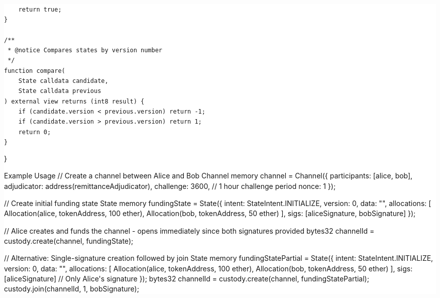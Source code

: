         return true;
    }

    /**
     * @notice Compares states by version number
     */
    function compare(
        State calldata candidate,
        State calldata previous
    ) external view returns (int8 result) {
        if (candidate.version < previous.version) return -1;
        if (candidate.version > previous.version) return 1;
        return 0;
    }
}


Example Usage
// Create a channel between Alice and Bob
Channel memory channel = Channel({
    participants: [alice, bob],
    adjudicator: address(remittanceAdjudicator),
    challenge: 3600, // 1 hour challenge period
    nonce: 1
});

// Create initial funding state
State memory fundingState = State({
    intent: StateIntent.INITIALIZE,
    version: 0,
    data: "",
    allocations: [
        Allocation(alice, tokenAddress, 100 ether),
        Allocation(bob, tokenAddress, 50 ether)
    ],
    sigs: [aliceSignature, bobSignature]
});

// Alice creates and funds the channel - opens immediately since both signatures provided
bytes32 channelId = custody.create(channel, fundingState);

// Alternative: Single-signature creation followed by join
State memory fundingStatePartial = State({
    intent: StateIntent.INITIALIZE,
    version: 0,
    data: "",
    allocations: [
        Allocation(alice, tokenAddress, 100 ether),
        Allocation(bob, tokenAddress, 50 ether)
    ],
    sigs: [aliceSignature] // Only Alice's signature
});
bytes32 channelId = custody.create(channel, fundingStatePartial);
custody.join(channelId, 1, bobSignature);
